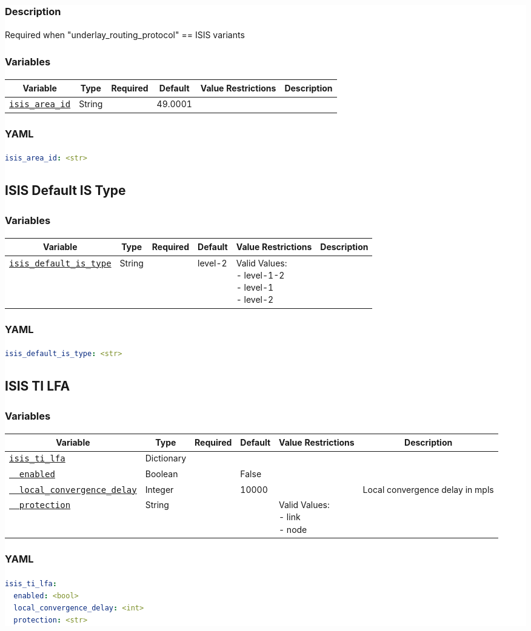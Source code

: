 ### Description

Required when "underlay_routing_protocol" == ISIS variants
### Variables

| Variable | Type | Required | Default | Value Restrictions | Description |
| -------- | ---- | -------- | ------- | ------------------ | ----------- |
| [<samp>isis_area_id</samp>](## "isis_area_id") | String |  | 49.0001 |  |  |

### YAML

```yaml
isis_area_id: <str>
```

## ISIS Default IS Type

### Variables

| Variable | Type | Required | Default | Value Restrictions | Description |
| -------- | ---- | -------- | ------- | ------------------ | ----------- |
| [<samp>isis_default_is_type</samp>](## "isis_default_is_type") | String |  | level-2 | Valid Values:<br>- level-1-2<br>- level-1<br>- level-2 |  |

### YAML

```yaml
isis_default_is_type: <str>
```

## ISIS TI LFA

### Variables

| Variable | Type | Required | Default | Value Restrictions | Description |
| -------- | ---- | -------- | ------- | ------------------ | ----------- |
| [<samp>isis_ti_lfa</samp>](## "isis_ti_lfa") | Dictionary |  |  |  |  |
| [<samp>&nbsp;&nbsp;enabled</samp>](## "isis_ti_lfa.enabled") | Boolean |  | False |  |  |
| [<samp>&nbsp;&nbsp;local_convergence_delay</samp>](## "isis_ti_lfa.local_convergence_delay") | Integer |  | 10000 |  | Local convergence delay in mpls |
| [<samp>&nbsp;&nbsp;protection</samp>](## "isis_ti_lfa.protection") | String |  |  | Valid Values:<br>- link<br>- node |  |

### YAML

```yaml
isis_ti_lfa:
  enabled: <bool>
  local_convergence_delay: <int>
  protection: <str>
```
